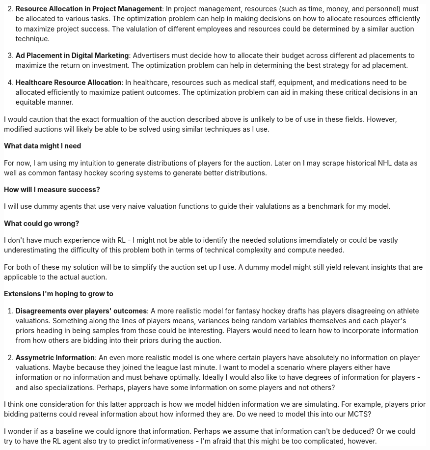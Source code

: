 2. **Resource Allocation in Project Management**: In project management, resources (such as time, money, and personnel) must be allocated to various tasks. The optimization problem can help in making decisions on how to allocate resources efficiently to maximize project success. The valulation of different employees and resources could be determined by a similar auction technique.

5. **Ad Placement in Digital Marketing**: Advertisers must decide how to allocate their budget across different ad placements to maximize the return on investment. The optimization problem can help in determining the best strategy for ad placement.

6. **Healthcare Resource Allocation**: In healthcare, resources such as medical staff, equipment, and medications need to be allocated efficiently to maximize patient outcomes. The optimization problem can aid in making these critical decisions in an equitable manner.

I would caution that the exact formualtion of the auction described above is unlikely to be of use in these fields. However, modified auctions will likely be able to be solved using similar techniques as I use.

**What data might I need**

For now, I am using my intuition to generate distributions of players for the auction. Later on I may scrape historical NHL data as well as common fantasy hockey scoring systems to generate better distributions.

**How will I measure success?**

I will use dummy agents that use very naive valuation functions to guide their valulations as a benchmark for my model.

**What could go wrong?**

I don't have much experience with RL - I might not be able to identify the needed solutions imemdiately or could be vastly underestimating the difficulty of this problem both in terms of technical complexity and compute needed.

For both of these my solution will be to simplify the auction set up I use. A dummy model might still yield relevant insights that are applicable to the actual auction.

**Extensions I'm hoping to grow to**

1. **Disagreements over players' outcomes**: A more realistic model for fantasy hockey drafts has players disagreeing on athlete valuations. Something along the lines of players means, variances being random variables themselves and each player's priors heading in being samples from those could be interesting. Players would need to learn how to incorporate information from how others are bidding into their priors during the auction.

2. **Assymetric Information**: An even more realistic model is one where certain players have absolutely no information on player valuations. Maybe because they joined the league last minute. I want to model a scenario where players either have information or no information and must behave optimally. Ideally I would also like to have degrees of information for players - and also specializations. Perhaps, players have some information on some players and not others?

I think one consideration for this latter approach is how we model hidden information we are simulating. For example, players prior bidding patterns could reveal information about how informed they are. Do we need to model this into our MCTS?

I wonder if as a baseline we could ignore that information. Perhaps we assume that information can't be deduced? Or we could try to have the RL agent also try to predict informativeness - I'm afraid that this might be too complicated, however.
